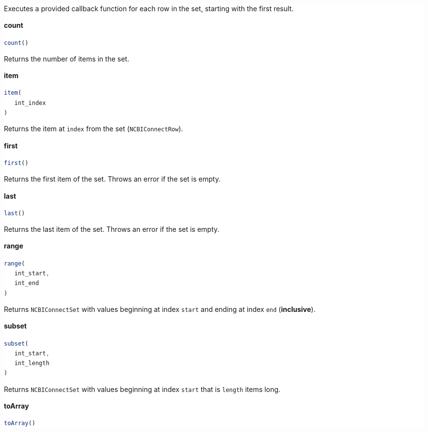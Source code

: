 Executes a provided callback function for each row in the set, starting with
the first result.

**count**

```javascript
count()
```

Returns the number of items in the set.

**item**

```javascript
item(
   int_index
)
```

Returns the item at ```index``` from the set (```NCBIConnectRow```).

**first**

```javascript
first()
```

Returns the first item of the set. Throws an error if the set
is empty.

**last**

```javascript
last()
```

Returns the last item of the set. Throws an error if the set is
empty.

**range**

```javascript
range(
   int_start,
   int_end
)
```

Returns ```NCBIConnectSet``` with values beginning at index ```start``` and
ending at index ```end``` (**inclusive**).

**subset**

```javascript
subset(
   int_start,
   int_length
)
```

Returns ```NCBIConnectSet``` with values beginning at index ```start``` that is
```length``` items long.

**toArray**

```javascript
toArray()
```
